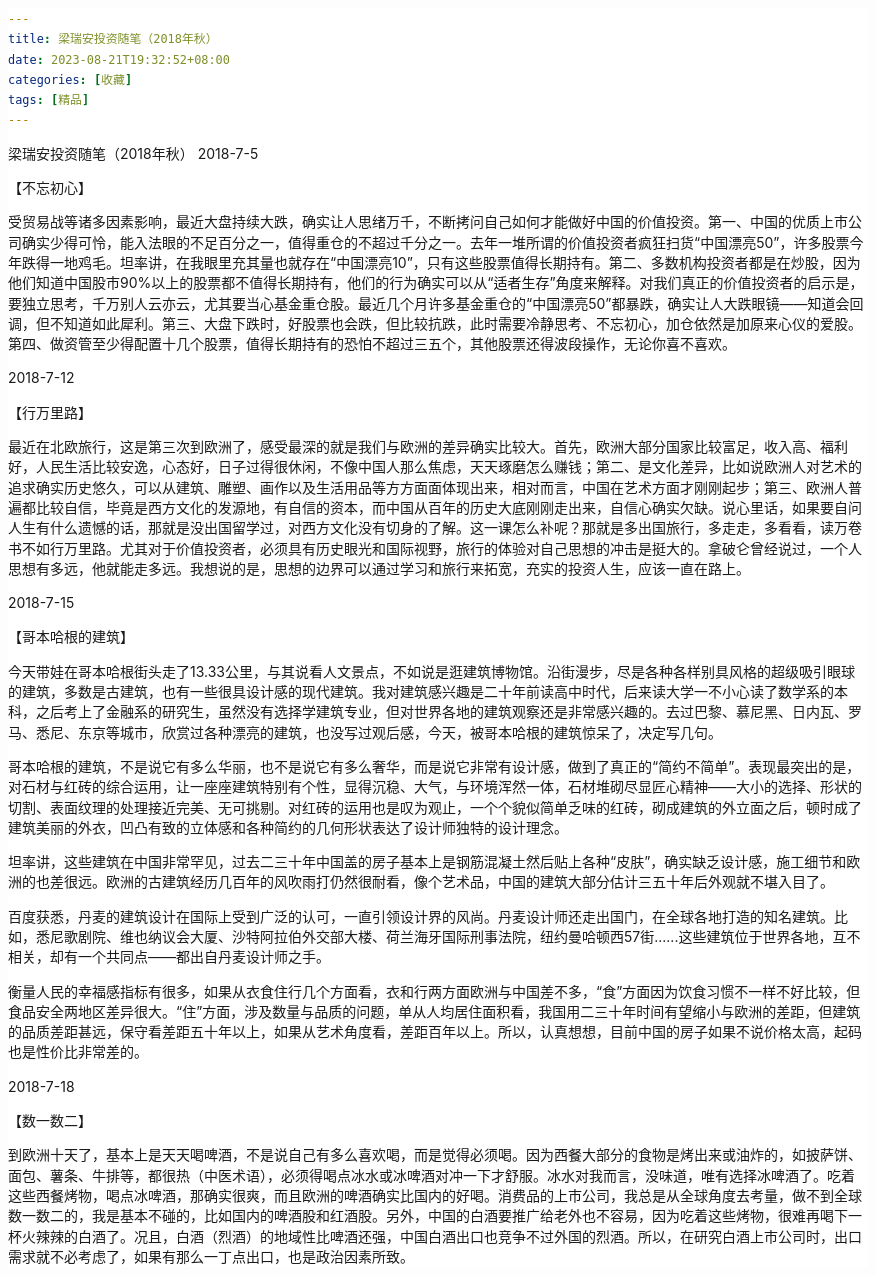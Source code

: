 ```yaml
---
title: 梁瑞安投资随笔（2018年秋）
date: 2023-08-21T19:32:52+08:00
categories: [收藏]
tags: [精品]
---
```


梁瑞安投资随笔（2018年秋）
2018-7-5

【不忘初心】

受贸易战等诸多因素影响，最近大盘持续大跌，确实让人思绪万千，不断拷问自己如何才能做好中国的价值投资。第一、中国的优质上市公司确实少得可怜，能入法眼的不足百分之一，值得重仓的不超过千分之一。去年一堆所谓的价值投资者疯狂扫货“中国漂亮50”，许多股票今年跌得一地鸡毛。坦率讲，在我眼里充其量也就存在“中国漂亮10”，只有这些股票值得长期持有。第二、多数机构投资者都是在炒股，因为他们知道中国股市90%以上的股票都不值得长期持有，他们的行为确实可以从“适者生存”角度来解释。对我们真正的价值投资者的启示是，要独立思考，千万别人云亦云，尤其要当心基金重仓股。最近几个月许多基金重仓的“中国漂亮50”都暴跌，确实让人大跌眼镜——知道会回调，但不知道如此犀利。第三、大盘下跌时，好股票也会跌，但比较抗跌，此时需要冷静思考、不忘初心，加仓依然是加原来心仪的爱股。第四、做资管至少得配置十几个股票，值得长期持有的恐怕不超过三五个，其他股票还得波段操作，无论你喜不喜欢。

2018-7-12

【行万里路】

最近在北欧旅行，这是第三次到欧洲了，感受最深的就是我们与欧洲的差异确实比较大。首先，欧洲大部分国家比较富足，收入高、福利好，人民生活比较安逸，心态好，日子过得很休闲，不像中国人那么焦虑，天天琢磨怎么赚钱；第二、是文化差异，比如说欧洲人对艺术的追求确实历史悠久，可以从建筑、雕塑、画作以及生活用品等方方面面体现出来，相对而言，中国在艺术方面才刚刚起步；第三、欧洲人普遍都比较自信，毕竟是西方文化的发源地，有自信的资本，而中国从百年的历史大底刚刚走出来，自信心确实欠缺。说心里话，如果要自问人生有什么遗憾的话，那就是没出国留学过，对西方文化没有切身的了解。这一课怎么补呢？那就是多出国旅行，多走走，多看看，读万卷书不如行万里路。尤其对于价值投资者，必须具有历史眼光和国际视野，旅行的体验对自己思想的冲击是挺大的。拿破仑曾经说过，一个人思想有多远，他就能走多远。我想说的是，思想的边界可以通过学习和旅行来拓宽，充实的投资人生，应该一直在路上。

2018-7-15

【哥本哈根的建筑】

今天带娃在哥本哈根街头走了13.33公里，与其说看人文景点，不如说是逛建筑博物馆。沿街漫步，尽是各种各样别具风格的超级吸引眼球的建筑，多数是古建筑，也有一些很具设计感的现代建筑。我对建筑感兴趣是二十年前读高中时代，后来读大学一不小心读了数学系的本科，之后考上了金融系的研究生，虽然没有选择学建筑专业，但对世界各地的建筑观察还是非常感兴趣的。去过巴黎、慕尼黑、日内瓦、罗马、悉尼、东京等城市，欣赏过各种漂亮的建筑，也没写过观后感，今天，被哥本哈根的建筑惊呆了，决定写几句。

哥本哈根的建筑，不是说它有多么华丽，也不是说它有多么奢华，而是说它非常有设计感，做到了真正的“简约不简单”。表现最突出的是，对石材与红砖的综合运用，让一座座建筑特别有个性，显得沉稳、大气，与环境浑然一体，石材堆砌尽显匠心精神——大小的选择、形状的切割、表面纹理的处理接近完美、无可挑剔。对红砖的运用也是叹为观止，一个个貌似简单乏味的红砖，砌成建筑的外立面之后，顿时成了建筑美丽的外衣，凹凸有致的立体感和各种简约的几何形状表达了设计师独特的设计理念。

坦率讲，这些建筑在中国非常罕见，过去二三十年中国盖的房子基本上是钢筋混凝土然后贴上各种“皮肤”，确实缺乏设计感，施工细节和欧洲的也差很远。欧洲的古建筑经历几百年的风吹雨打仍然很耐看，像个艺术品，中国的建筑大部分估计三五十年后外观就不堪入目了。

百度获悉，丹麦的建筑设计在国际上受到广泛的认可，一直引领设计界的风尚。丹麦设计师还走出国门，在全球各地打造的知名建筑。比如，悉尼歌剧院、维也纳议会大厦、沙特阿拉伯外交部大楼、荷兰海牙国际刑事法院，纽约曼哈顿西57街......这些建筑位于世界各地，互不相关，却有一个共同点——都出自丹麦设计师之手。

衡量人民的幸福感指标有很多，如果从衣食住行几个方面看，衣和行两方面欧洲与中国差不多，“食”方面因为饮食习惯不一样不好比较，但食品安全两地区差异很大。“住”方面，涉及数量与品质的问题，单从人均居住面积看，我国用二三十年时间有望缩小与欧洲的差距，但建筑的品质差距甚远，保守看差距五十年以上，如果从艺术角度看，差距百年以上。所以，认真想想，目前中国的房子如果不说价格太高，起码也是性价比非常差的。

2018-7-18

【数一数二】

到欧洲十天了，基本上是天天喝啤酒，不是说自己有多么喜欢喝，而是觉得必须喝。因为西餐大部分的食物是烤出来或油炸的，如披萨饼、面包、薯条、牛排等，都很热（中医术语），必须得喝点冰水或冰啤酒对冲一下才舒服。冰水对我而言，没味道，唯有选择冰啤酒了。吃着这些西餐烤物，喝点冰啤酒，那确实很爽，而且欧洲的啤酒确实比国内的好喝。消费品的上市公司，我总是从全球角度去考量，做不到全球数一数二的，我是基本不碰的，比如国内的啤酒股和红酒股。另外，中国的白酒要推广给老外也不容易，因为吃着这些烤物，很难再喝下一杯火辣辣的白酒了。况且，白酒（烈酒）的地域性比啤酒还强，中国白酒出口也竞争不过外国的烈酒。所以，在研究白酒上市公司时，出口需求就不必考虑了，如果有那么一丁点出口，也是政治因素所致。
